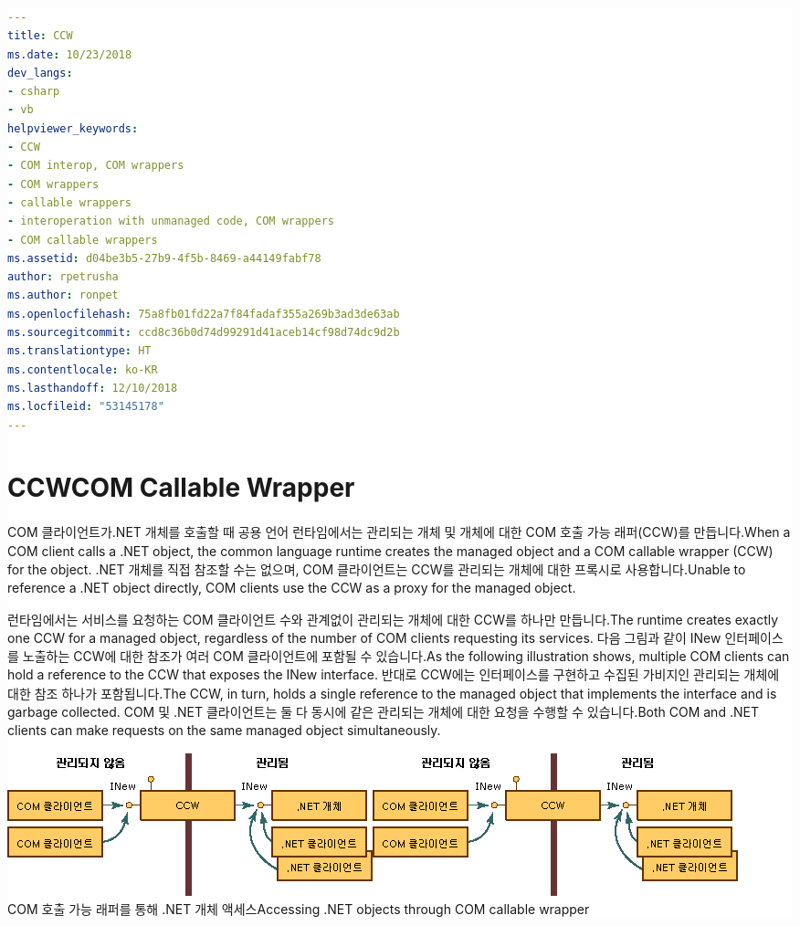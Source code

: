 ```yaml
---
title: CCW
ms.date: 10/23/2018
dev_langs:
- csharp
- vb
helpviewer_keywords:
- CCW
- COM interop, COM wrappers
- COM wrappers
- callable wrappers
- interoperation with unmanaged code, COM wrappers
- COM callable wrappers
ms.assetid: d04be3b5-27b9-4f5b-8469-a44149fabf78
author: rpetrusha
ms.author: ronpet
ms.openlocfilehash: 75a8fb01fd22a7f84fadaf355a269b3ad3de63ab
ms.sourcegitcommit: ccd8c36b0d74d99291d41aceb14cf98d74dc9d2b
ms.translationtype: HT
ms.contentlocale: ko-KR
ms.lasthandoff: 12/10/2018
ms.locfileid: "53145178"
---
```

# <a name="com-callable-wrapper"></a><span data-ttu-id="81371-102">CCW</span><span class="sxs-lookup"><span data-stu-id="81371-102">COM Callable Wrapper</span></span>
<span data-ttu-id="81371-103">COM 클라이언트가.NET 개체를 호출할 때 공용 언어 런타임에서는 관리되는 개체 및 개체에 대한 COM 호출 가능 래퍼(CCW)를 만듭니다.</span><span class="sxs-lookup"><span data-stu-id="81371-103">When a COM client calls a .NET object, the common language runtime creates the managed object and a COM callable wrapper (CCW) for the object.</span></span> <span data-ttu-id="81371-104">.NET 개체를 직접 참조할 수는 없으며, COM 클라이언트는 CCW를 관리되는 개체에 대한 프록시로 사용합니다.</span><span class="sxs-lookup"><span data-stu-id="81371-104">Unable to reference a .NET object directly, COM clients use the CCW as a proxy for the managed object.</span></span>  
  
 <span data-ttu-id="81371-105">런타임에서는 서비스를 요청하는 COM 클라이언트 수와 관계없이 관리되는 개체에 대한 CCW를 하나만 만듭니다.</span><span class="sxs-lookup"><span data-stu-id="81371-105">The runtime creates exactly one CCW for a managed object, regardless of the number of COM clients requesting its services.</span></span> <span data-ttu-id="81371-106">다음 그림과 같이 INew 인터페이스를 노출하는 CCW에 대한 참조가 여러 COM 클라이언트에 포함될 수 있습니다.</span><span class="sxs-lookup"><span data-stu-id="81371-106">As the following illustration shows, multiple COM clients can hold a reference to the CCW that exposes the INew interface.</span></span> <span data-ttu-id="81371-107">반대로 CCW에는 인터페이스를 구현하고 수집된 가비지인 관리되는 개체에 대한 참조 하나가 포함됩니다.</span><span class="sxs-lookup"><span data-stu-id="81371-107">The CCW, in turn, holds a single reference to the managed object that implements the interface and is garbage collected.</span></span> <span data-ttu-id="81371-108">COM 및 .NET 클라이언트는 둘 다 동시에 같은 관리되는 개체에 대한 요청을 수행할 수 있습니다.</span><span class="sxs-lookup"><span data-stu-id="81371-108">Both COM and .NET clients can make requests on the same managed object simultaneously.</span></span>  
  
 <span data-ttu-id="81371-109">![COM 호출 가능 래퍼](./media/ccw.gif "ccw")</span><span class="sxs-lookup"><span data-stu-id="81371-109">![COM callable wrapper](./media/ccw.gif "ccw")</span></span>  
<span data-ttu-id="81371-110">COM 호출 가능 래퍼를 통해 .NET 개체 액세스</span><span class="sxs-lookup"><span data-stu-id="81371-110">Accessing .NET objects through COM callable wrapper</span></span>  
  